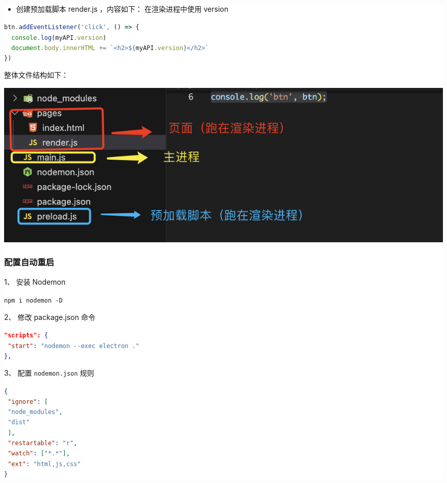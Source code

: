 * 创建预加载脚本 render.js ，内容如下：
在渲染进程中使⽤ version

``` js
btn.addEventListener('click', () => {
  console.log(myAPI.version)
  document.body.innerHTML += `<h2>${myAPI.version}</h2>`
})
```
整体⽂件结构如下：

![文件结构](./images/⽂件结构.png)


### 配置⾃动重启

1、 安装 Nodemon

```shell
npm i nodemon -D 
```

2、 修改 package.json 命令

```json
"scripts": {
 "start": "nodemon --exec electron ."
},
```

3、 配置 `nodemon.json` 规则

```json
{
 "ignore": [
 "node_modules",
 "dist"
 ],
 "restartable": "r",
 "watch": ["*.*"],
 "ext": "html,js,css"
}
```
